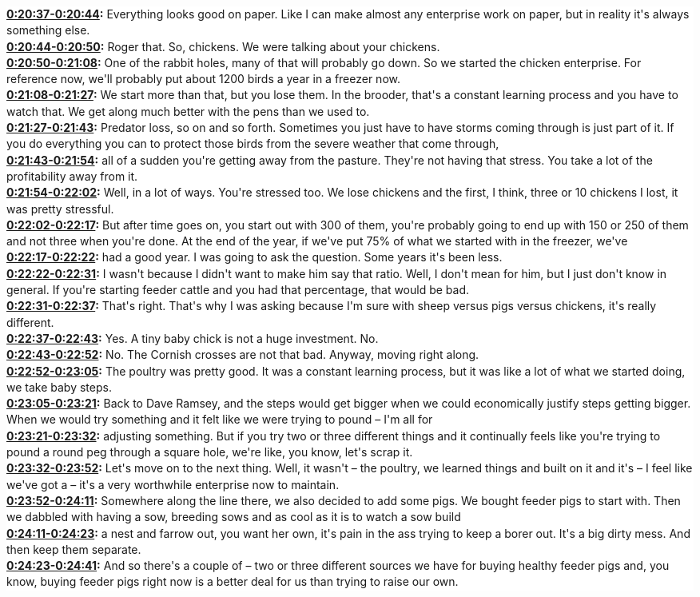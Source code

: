 **[0:20:37-0:20:44](https://anchor.fm/ranching-reboot/episodes/48-Kurt-Dale-We-all-struggle-e1d671f#t=0:20:37):**  Everything looks good on paper.  Like I can make almost any enterprise work on paper, but in reality it's always something  else.  
**[0:20:44-0:20:50](https://anchor.fm/ranching-reboot/episodes/48-Kurt-Dale-We-all-struggle-e1d671f#t=0:20:44):**  Roger that.  So, chickens.  We were talking about your chickens.  
**[0:20:50-0:21:08](https://anchor.fm/ranching-reboot/episodes/48-Kurt-Dale-We-all-struggle-e1d671f#t=0:20:50):**  One of the rabbit holes, many of that will probably go down.  So we started the chicken enterprise.  For reference now, we'll probably put about 1200 birds a year in a freezer now.  
**[0:21:08-0:21:27](https://anchor.fm/ranching-reboot/episodes/48-Kurt-Dale-We-all-struggle-e1d671f#t=0:21:08):**  We start more than that, but you lose them.  In the brooder, that's a constant learning process and you have to watch that.  We get along much better with the pens than we used to.  
**[0:21:27-0:21:43](https://anchor.fm/ranching-reboot/episodes/48-Kurt-Dale-We-all-struggle-e1d671f#t=0:21:27):**  Predator loss, so on and so forth.  Sometimes you just have to have storms coming through is just part of it.  If you do everything you can to protect those birds from the severe weather that come through,  
**[0:21:43-0:21:54](https://anchor.fm/ranching-reboot/episodes/48-Kurt-Dale-We-all-struggle-e1d671f#t=0:21:43):**  all of a sudden you're getting away from the pasture.  They're not having that stress.  You take a lot of the profitability away from it.  
**[0:21:54-0:22:02](https://anchor.fm/ranching-reboot/episodes/48-Kurt-Dale-We-all-struggle-e1d671f#t=0:21:54):**  Well, in a lot of ways.  You're stressed too.  We lose chickens and the first, I think, three or 10 chickens I lost, it was pretty stressful.  
**[0:22:02-0:22:17](https://anchor.fm/ranching-reboot/episodes/48-Kurt-Dale-We-all-struggle-e1d671f#t=0:22:02):**  But after time goes on, you start out with 300 of them, you're probably going to end  up with 150 or 250 of them and not three when you're done.  At the end of the year, if we've put 75% of what we started with in the freezer, we've  
**[0:22:17-0:22:22](https://anchor.fm/ranching-reboot/episodes/48-Kurt-Dale-We-all-struggle-e1d671f#t=0:22:17):**  had a good year.  I was going to ask the question.  Some years it's been less.  
**[0:22:22-0:22:31](https://anchor.fm/ranching-reboot/episodes/48-Kurt-Dale-We-all-struggle-e1d671f#t=0:22:22):**  I wasn't because I didn't want to make him say that ratio.  Well, I don't mean for him, but I just don't know in general.  If you're starting feeder cattle and you had that percentage, that would be bad.  
**[0:22:31-0:22:37](https://anchor.fm/ranching-reboot/episodes/48-Kurt-Dale-We-all-struggle-e1d671f#t=0:22:31):**  That's right.  That's why I was asking because I'm sure with sheep versus pigs versus chickens, it's  really different.  
**[0:22:37-0:22:43](https://anchor.fm/ranching-reboot/episodes/48-Kurt-Dale-We-all-struggle-e1d671f#t=0:22:37):**  Yes.  A tiny baby chick is not a huge investment.  No.  
**[0:22:43-0:22:52](https://anchor.fm/ranching-reboot/episodes/48-Kurt-Dale-We-all-struggle-e1d671f#t=0:22:43):**  No.  The Cornish crosses are not that bad.  Anyway, moving right along.  
**[0:22:52-0:23:05](https://anchor.fm/ranching-reboot/episodes/48-Kurt-Dale-We-all-struggle-e1d671f#t=0:22:52):**  The poultry was pretty good.  It was a constant learning process, but it was like a lot of what we started doing, we  take baby steps.  
**[0:23:05-0:23:21](https://anchor.fm/ranching-reboot/episodes/48-Kurt-Dale-We-all-struggle-e1d671f#t=0:23:05):**  Back to Dave Ramsey, and the steps would get bigger when we could economically justify  steps getting bigger.  When we would try something and it felt like we were trying to pound – I'm all for  
**[0:23:21-0:23:32](https://anchor.fm/ranching-reboot/episodes/48-Kurt-Dale-We-all-struggle-e1d671f#t=0:23:21):**  adjusting something.  But if you try two or three different things and it continually feels like you're trying  to pound a round peg through a square hole, we're like, you know, let's scrap it.  
**[0:23:32-0:23:52](https://anchor.fm/ranching-reboot/episodes/48-Kurt-Dale-We-all-struggle-e1d671f#t=0:23:32):**  Let's move on to the next thing.  Well, it wasn't – the poultry, we learned things and built on it and it's – I feel  like we've got a – it's a very worthwhile enterprise now to maintain.  
**[0:23:52-0:24:11](https://anchor.fm/ranching-reboot/episodes/48-Kurt-Dale-We-all-struggle-e1d671f#t=0:23:52):**  Somewhere along the line there, we also decided to add some pigs.  We bought feeder pigs to start with.  Then we dabbled with having a sow, breeding sows and as cool as it is to watch a sow build  
**[0:24:11-0:24:23](https://anchor.fm/ranching-reboot/episodes/48-Kurt-Dale-We-all-struggle-e1d671f#t=0:24:11):**  a nest and farrow out, you want her own, it's pain in the ass trying to keep a borer out.  It's a big dirty mess.  And then keep them separate.  
**[0:24:23-0:24:41](https://anchor.fm/ranching-reboot/episodes/48-Kurt-Dale-We-all-struggle-e1d671f#t=0:24:23):**  And so there's a couple of – two or three different sources we have for buying healthy  feeder pigs and, you know, buying feeder pigs right now is a better deal for us than trying  to raise our own.  